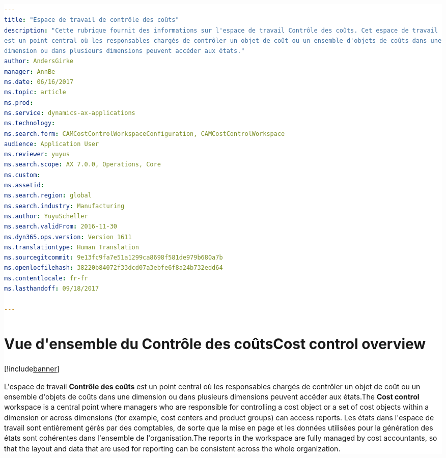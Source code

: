 ```yaml
---
title: "Espace de travail de contrôle des coûts"
description: "Cette rubrique fournit des informations sur l'espace de travail Contrôle des coûts. Cet espace de travail est un point central où les responsables chargés de contrôler un objet de coût ou un ensemble d'objets de coûts dans une dimension ou dans plusieurs dimensions peuvent accéder aux états."
author: AndersGirke
manager: AnnBe
ms.date: 06/16/2017
ms.topic: article
ms.prod: 
ms.service: dynamics-ax-applications
ms.technology: 
ms.search.form: CAMCostControlWorkspaceConfiguration, CAMCostControlWorkspace
audience: Application User
ms.reviewer: yuyus
ms.search.scope: AX 7.0.0, Operations, Core
ms.custom: 
ms.assetid: 
ms.search.region: global
ms.search.industry: Manufacturing
ms.author: YuyuScheller
ms.search.validFrom: 2016-11-30
ms.dyn365.ops.version: Version 1611
ms.translationtype: Human Translation
ms.sourcegitcommit: 9e13fc9fa7e51a1299ca8698f581de979b680a7b
ms.openlocfilehash: 38220b84072f33dcd07a3ebfe6f8a24b732edd64
ms.contentlocale: fr-fr
ms.lasthandoff: 09/18/2017

---
```


# <a name="cost-control-overview"></a><span data-ttu-id="442b4-104">Vue d'ensemble du Contrôle des coûts</span><span class="sxs-lookup"><span data-stu-id="442b4-104">Cost control overview</span></span> 

[!include[banner](../includes/banner.md)]

<span data-ttu-id="442b4-105">L'espace de travail **Contrôle des coûts** est un point central où les responsables chargés de contrôler un objet de coût ou un ensemble d'objets de coûts dans une dimension ou dans plusieurs dimensions peuvent accéder aux états.</span><span class="sxs-lookup"><span data-stu-id="442b4-105">The **Cost control** workspace is a central point where managers who are responsible for controlling a cost object or a set of cost objects within a dimension or across dimensions (for example, cost centers and product groups) can access reports.</span></span> <span data-ttu-id="442b4-106">Les états dans l'espace de travail sont entièrement gérés par des comptables, de sorte que la mise en page et les données utilisées pour la génération des états sont cohérentes dans l'ensemble de l'organisation.</span><span class="sxs-lookup"><span data-stu-id="442b4-106">The reports in the workspace are fully managed by cost accountants, so that the layout and data that are used for reporting can be consistent across the whole organization.</span></span>
